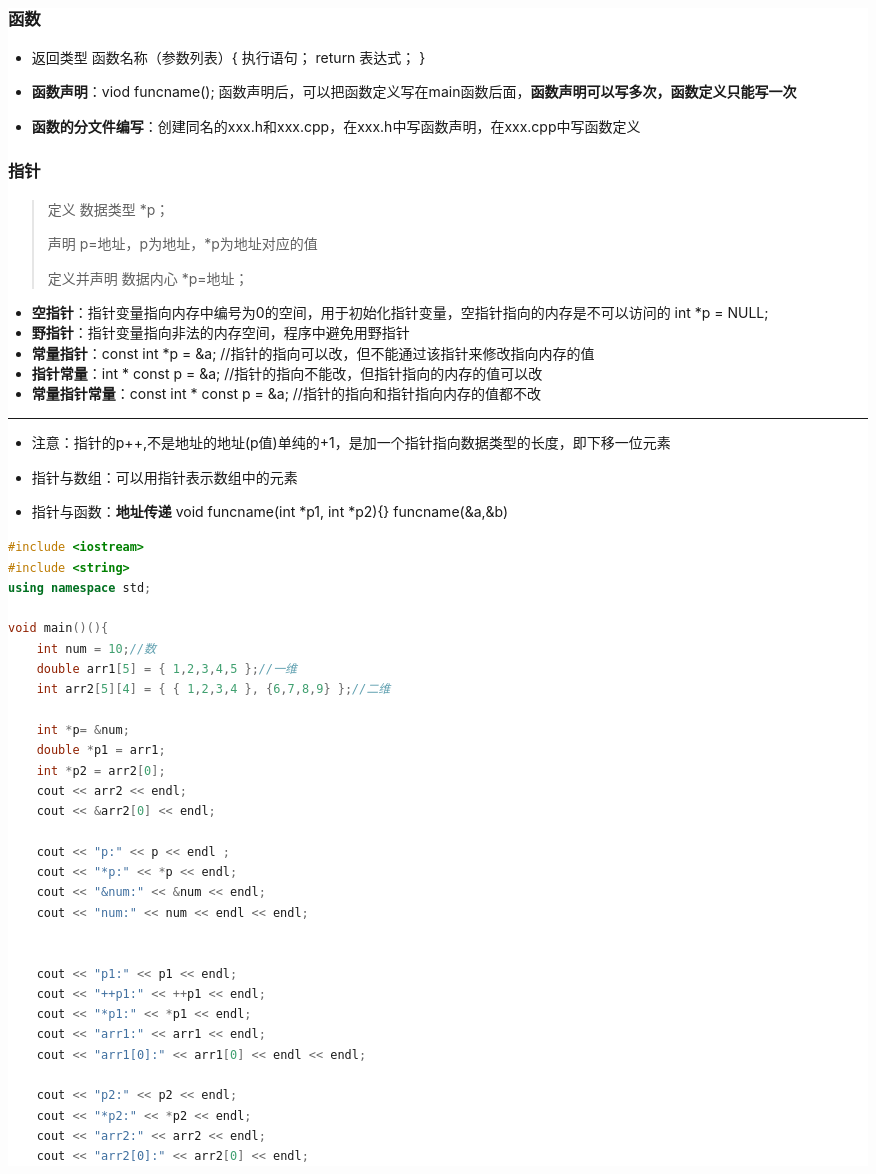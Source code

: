 ###  函数

- 返回类型  函数名称（参数列表）{
  	执行语句；
  	return 表达式；
  }

- **函数声明**：viod funcname();  函数声明后，可以把函数定义写在main函数后面，**函数声明可以写多次，函数定义只能写一次**
- **函数的分文件编写**：创建同名的xxx.h和xxx.cpp，在xxx.h中写函数声明，在xxx.cpp中写函数定义

### 指针

> 定义 数据类型 *p；
>
> 声明  p=地址，p为地址，*p为地址对应的值
>
> 定义并声明 数据内心 *p=地址；

- **空指针**：指针变量指向内存中编号为0的空间，用于初始化指针变量，空指针指向的内存是不可以访问的
  		int *p = NULL;
- **野指针**：指针变量指向非法的内存空间，程序中避免用野指针
- **常量指针**：const int *p = &a; //指针的指向可以改，但不能通过该指针来修改指向内存的值
- **指针常量**：int * const p = &a; //指针的指向不能改，但指针指向的内存的值可以改
- **常量指针常量**：const int * const p = &a; //指针的指向和指针指向内存的值都不改

------

- 注意：指针的p++,不是地址的地址(p值)单纯的+1，是加一个指针指向数据类型的长度，即下移一位元素

- 指针与数组：可以用指针表示数组中的元素

- 指针与函数：**地址传递**
  			void funcname(int *p1, int *p2){}
    			funcname(&a,&b)

```c++
#include <iostream>
#include <string>
using namespace std;

void main()(){
	int num = 10;//数
	double arr1[5] = { 1,2,3,4,5 };//一维
	int arr2[5][4] = { { 1,2,3,4 }, {6,7,8,9} };//二维
	
	int *p= &num;
	double *p1 = arr1;
	int *p2 = arr2[0];
	cout << arr2 << endl;
	cout << &arr2[0] << endl;

	cout << "p:" << p << endl ;
	cout << "*p:" << *p << endl;
	cout << "&num:" << &num << endl;
	cout << "num:" << num << endl << endl;
	

	cout << "p1:" << p1 << endl;
	cout << "++p1:" << ++p1 << endl;
	cout << "*p1:" << *p1 << endl;
	cout << "arr1:" << arr1 << endl;
	cout << "arr1[0]:" << arr1[0] << endl << endl;

	cout << "p2:" << p2 << endl;
	cout << "*p2:" << *p2 << endl;
	cout << "arr2:" << arr2 << endl;
	cout << "arr2[0]:" << arr2[0] << endl;
```